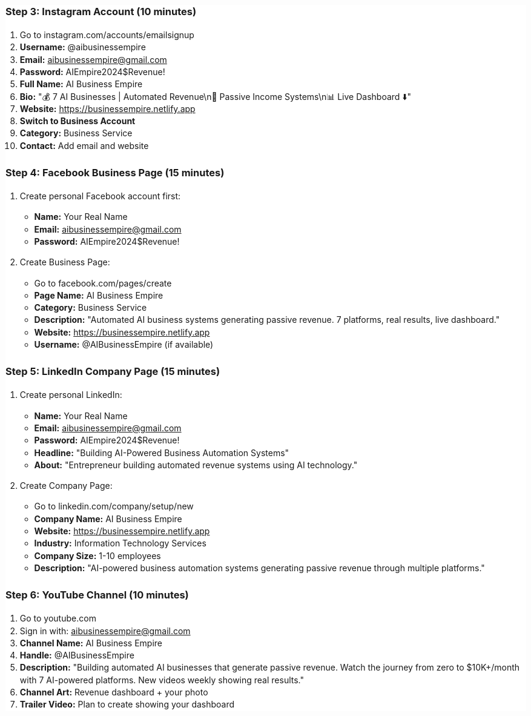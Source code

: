 ### **Step 3: Instagram Account (10 minutes)**
1. Go to instagram.com/accounts/emailsignup
2. **Username:** @aibusinessempire
3. **Email:** aibusinessempire@gmail.com
4. **Password:** AIEmpire2024$Revenue!
5. **Full Name:** AI Business Empire
6. **Bio:** "💰 7 AI Businesses | Automated Revenue\n🤖 Passive Income Systems\n📊 Live Dashboard ⬇️"
7. **Website:** https://businessempire.netlify.app
8. **Switch to Business Account**
9. **Category:** Business Service
10. **Contact:** Add email and website

### **Step 4: Facebook Business Page (15 minutes)**
1. Create personal Facebook account first:
   - **Name:** Your Real Name
   - **Email:** aibusinessempire@gmail.com
   - **Password:** AIEmpire2024$Revenue!

2. Create Business Page:
   - Go to facebook.com/pages/create
   - **Page Name:** AI Business Empire
   - **Category:** Business Service
   - **Description:** "Automated AI business systems generating passive revenue. 7 platforms, real results, live dashboard."
   - **Website:** https://businessempire.netlify.app
   - **Username:** @AIBusinessEmpire (if available)

### **Step 5: LinkedIn Company Page (15 minutes)**
1. Create personal LinkedIn:
   - **Name:** Your Real Name
   - **Email:** aibusinessempire@gmail.com
   - **Password:** AIEmpire2024$Revenue!
   - **Headline:** "Building AI-Powered Business Automation Systems"
   - **About:** "Entrepreneur building automated revenue systems using AI technology."

2. Create Company Page:
   - Go to linkedin.com/company/setup/new
   - **Company Name:** AI Business Empire
   - **Website:** https://businessempire.netlify.app
   - **Industry:** Information Technology Services
   - **Company Size:** 1-10 employees
   - **Description:** "AI-powered business automation systems generating passive revenue through multiple platforms."

### **Step 6: YouTube Channel (10 minutes)**
1. Go to youtube.com
2. Sign in with: aibusinessempire@gmail.com
3. **Channel Name:** AI Business Empire
4. **Handle:** @AIBusinessEmpire
5. **Description:** "Building automated AI businesses that generate passive revenue. Watch the journey from zero to $10K+/month with 7 AI-powered platforms. New videos weekly showing real results."
6. **Channel Art:** Revenue dashboard + your photo
7. **Trailer Video:** Plan to create showing your dashboard
